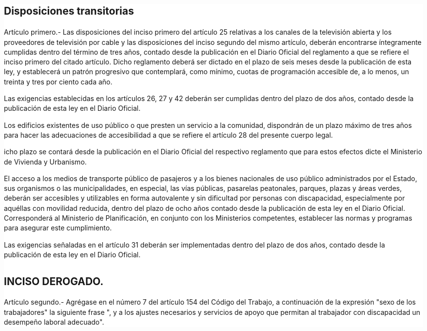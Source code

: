 ## Disposiciones transitorias

 Artículo primero.- Las disposiciones del inciso
primero del artículo 25 relativas a los canales de la
televisión abierta y los proveedores de televisión por
cable y las disposiciones del inciso segundo del mismo
artículo, deberán encontrarse íntegramente cumplidas
dentro del término de tres años, contado desde la
publicación en el Diario Oficial del reglamento a que se
refiere el inciso primero del citado artículo. Dicho
reglamento deberá ser dictado en el plazo de seis meses
desde la publicación de esta ley, y establecerá un patrón
progresivo que contemplará, como mínimo, cuotas de
programación accesible de, a lo menos, un treinta y tres
por ciento cada año.

 Las exigencias establecidas en los artículos 26, 27 y
42 deberán ser cumplidas dentro del plazo de dos años,
contado desde la publicación de esta ley en el Diario
Oficial.

Los edificios existentes de uso público o que presten
un servicio a la comunidad, dispondrán de un plazo máximo
de tres años para hacer las adecuaciones de accesibilidad a
que se refiere el artículo 28 del presente cuerpo legal.

icho plazo se contará desde la publicación en el Diario
Oficial del respectivo reglamento que para estos efectos
dicte el Ministerio de Vivienda y Urbanismo.

El acceso a los medios de transporte público de
pasajeros y a los bienes nacionales de uso público
administrados por el Estado, sus organismos o las
municipalidades, en especial, las vías públicas, pasarelas
peatonales, parques, plazas y áreas verdes, deberán ser
accesibles y utilizables en forma autovalente y sin
dificultad por personas con discapacidad, especialmente por
aquéllas con movilidad reducida, dentro del plazo de ocho
años contado desde la publicación de esta ley en el Diario
Oficial. Corresponderá al Ministerio de Planificación, en
conjunto con los Ministerios competentes, establecer las
normas y programas para asegurar este cumplimiento.

Las exigencias señaladas en el artículo 31 deberán
ser implementadas dentro del plazo de dos años, contado
desde la publicación de esta ley en el Diario Oficial.

## INCISO DEROGADO. 
 Artículo segundo.- Agrégase en el número 7 del
artículo 154 del Código del Trabajo, a continuación de la
expresión "sexo de los trabajadores" la siguiente frase ",
y a los ajustes necesarios y servicios de apoyo que permitan
al trabajador con discapacidad un desempeño laboral
adecuado".
